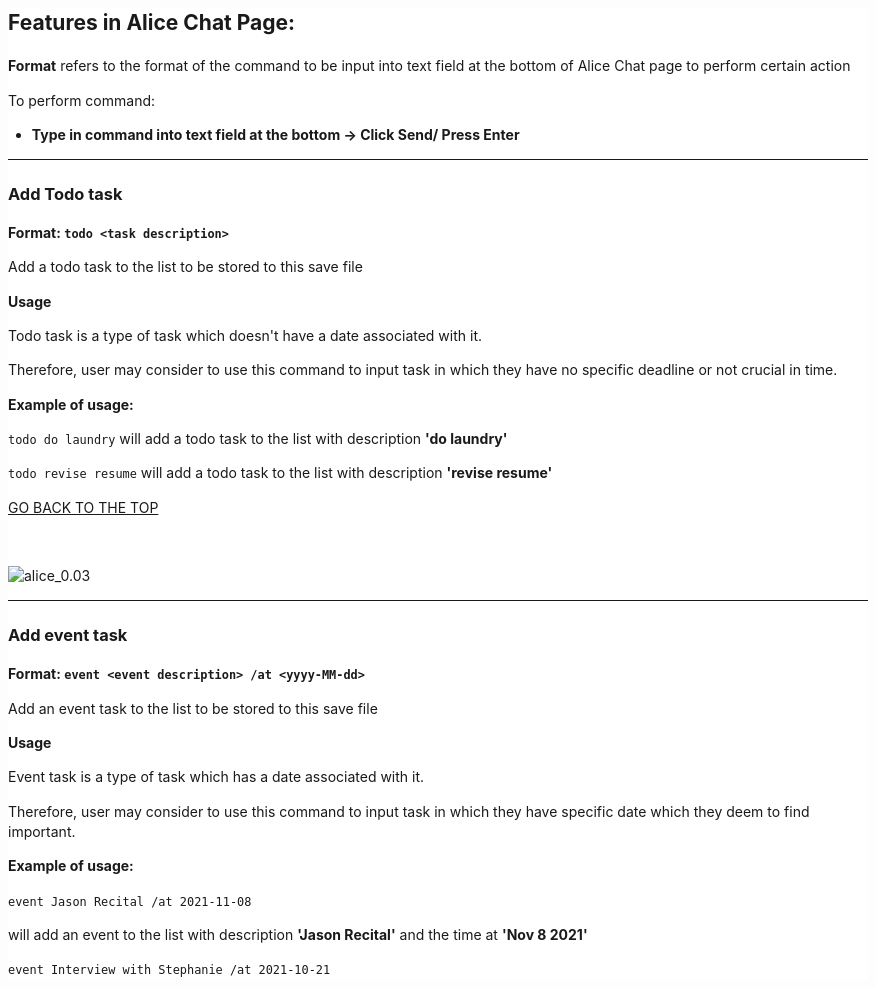
## **Features in Alice Chat Page:**

**Format** refers to the format of the command to be input into text field at the bottom of Alice Chat page to perform certain action 

To perform command: 

- **Type in command into text field at the bottom → Click Send/ Press Enter**

---

### Add **Todo** task

**Format: `todo <task description>`**

Add a todo task to the list to be stored to this save file

**Usage**

Todo task is a type of task which doesn't have a date associated with it.

Therefore, user may consider to use this command to input task in which they have no specific deadline or not crucial in time.

**Example of usage:**

`todo do laundry` will add a todo task to the list with description **'do laundry'** 

`todo revise resume` will add a todo task to the list with description **'revise resume'**

[GO BACK TO THE TOP](#this-user-guide-contains)

<br>

![alice_0.03](https://github.com/kanjitp/ip/blob/master/src/main/resources/screenshots/todo_demo2.gif?raw=true)


---

### Add **event** task

**Format: `event <event description> /at <yyyy-MM-dd>`**

Add an event task to the list to be stored to this save file

**Usage**

Event task is a type of task which has a date associated with it.

Therefore, user may consider to use this command to input task in which they have specific date which they deem to find important.

**Example of usage:**

`event Jason Recital /at 2021-11-08` 

will add an event to the list with description **'Jason Recital'** and the time at **'Nov 8 2021'**

`event Interview with Stephanie /at 2021-10-21`
